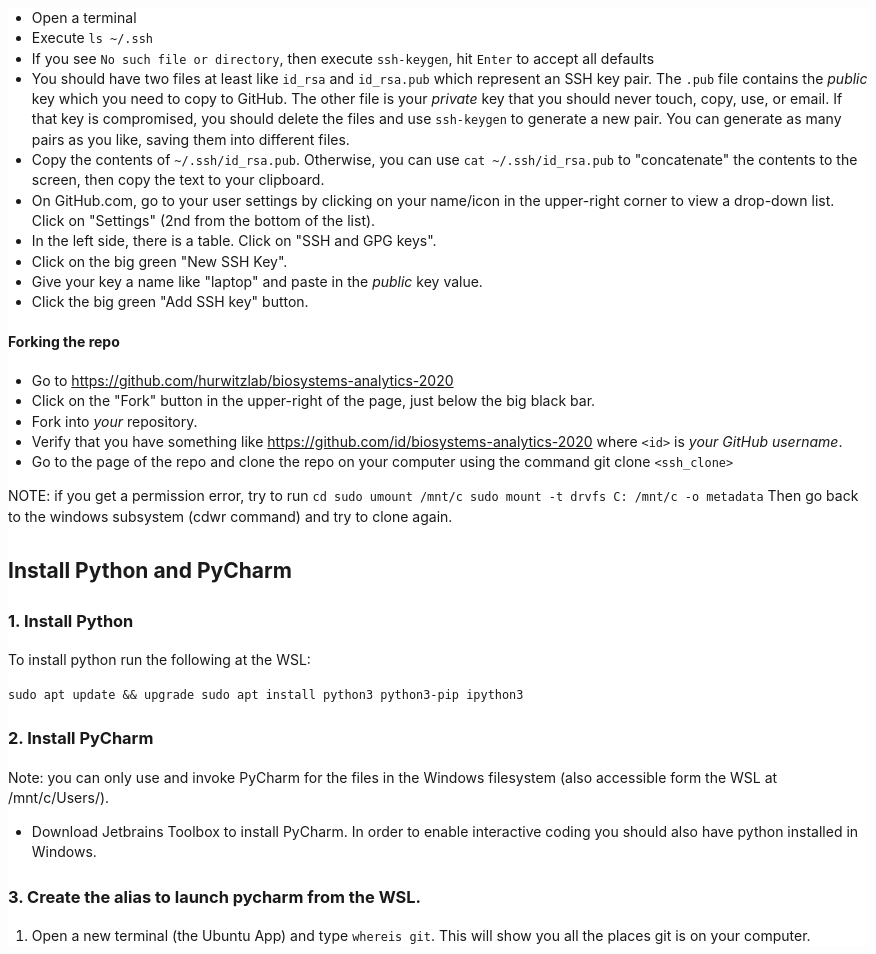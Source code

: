 * Open a terminal
* Execute `ls ~/.ssh`
* If you see `No such file or directory`, then execute `ssh-keygen`, hit `Enter` to accept all defaults
* You should have two files at least like `id_rsa` and `id_rsa.pub` which represent an SSH key pair. The `.pub` file contains the _public_ key which you need to copy to GitHub. The other file is your _private_ key that you should never touch, copy, use, or email. If that key is compromised, you should delete the files and use `ssh-keygen` to generate a new pair. You can generate as many pairs as you like, saving them into different files.
* Copy the contents of `~/.ssh/id_rsa.pub`. Otherwise, you can use `cat ~/.ssh/id_rsa.pub` to "concatenate" the contents to the screen, then copy the text to your clipboard.
* On GitHub.com, go to your user settings by clicking on your name/icon in the upper-right corner to view a drop-down list. Click on "Settings" (2nd from the bottom of the list).
* In the left side, there is a table. Click on "SSH and GPG keys".
* Click on the big green "New SSH Key".
* Give your key a name like "laptop" and paste in the _public_ key value. 
* Click the big green "Add SSH key" button.

#### Forking the repo

* Go to https://github.com/hurwitzlab/biosystems-analytics-2020
* Click on the "Fork" button in the upper-right of the page, just below the big black bar.
* Fork into _your_ repository.
* Verify that you have something like https://github.com/id/biosystems-analytics-2020 where `<id>` is _your GitHub username_.
* Go to the page of the repo and clone the repo on your computer using the command git clone `<ssh_clone>`

NOTE: if you get a permission error, try to run
`cd
sudo umount /mnt/c
sudo mount -t drvfs C: /mnt/c -o metadata`
Then go back to the windows subsystem (cdwr command) and try to clone again.

## Install Python and PyCharm

### 1. Install Python
To install python run the following at the WSL:

`sudo apt update && upgrade
sudo apt install python3 python3-pip ipython3`

### 2. Install PyCharm

Note: you can only use and invoke PyCharm for the files in the Windows filesystem (also accessible form the WSL at /mnt/c/Users/<user-name>).

- Download Jetbrains Toolbox to install PyCharm. In order to enable interactive coding you should also have python installed in Windows.
    
### 3. Create the alias to launch pycharm from the WSL.
1. Open a new terminal (the Ubuntu App) and type `whereis git`. This will show you all the places git is on your computer.
